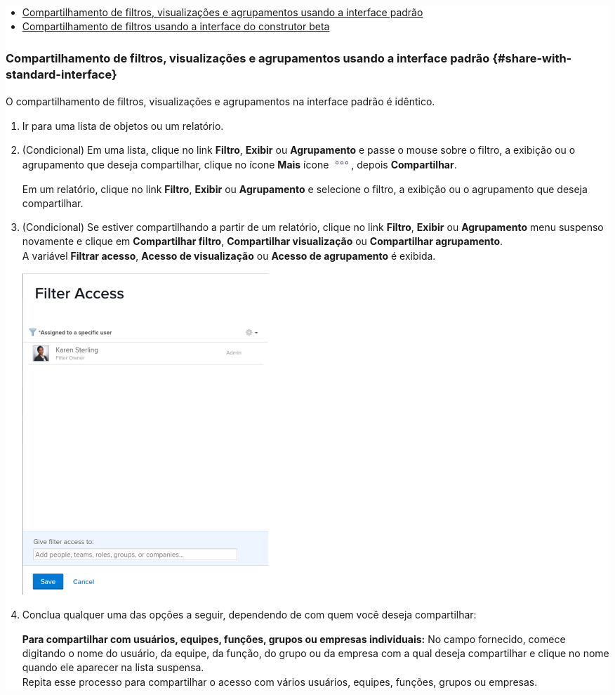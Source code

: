 * [Compartilhamento de filtros, visualizações e agrupamentos usando a interface padrão](#share-with-standard-interface)
* [Compartilhamento de filtros usando a interface do construtor beta](#share-with-beta-builder-interface)

### Compartilhamento de filtros, visualizações e agrupamentos usando a interface padrão {#share-with-standard-interface}

O compartilhamento de filtros, visualizações e agrupamentos na interface padrão é idêntico.

1. Ir para uma lista de objetos ou um relatório.
1. (Condicional) Em uma lista, clique no link **Filtro**, **Exibir** ou **Agrupamento** e passe o mouse sobre o filtro, a exibição ou o agrupamento que deseja compartilhar, clique no ícone **Mais** ícone ![Ícone Mais](assets/more-icon.png), depois **Compartilhar**.

   Em um relatório, clique no link **Filtro**, **Exibir** ou **Agrupamento** e selecione o filtro, a exibição ou o agrupamento que deseja compartilhar.

1. (Condicional) Se estiver compartilhando a partir de um relatório, clique no link **Filtro**, **Exibir** ou **Agrupamento** menu suspenso novamente e clique em **Compartilhar filtro**, **Compartilhar visualização** ou **Compartilhar agrupamento**.\
   A variável **Filtrar acesso**, **Acesso de visualização** ou **Acesso de agrupamento** é exibida.

   ![Compartilhar filtro](assets/share-filter-people-box-nwe-350x458.png)

1. Conclua qualquer uma das opções a seguir, dependendo de com quem você deseja compartilhar:

   **Para compartilhar com usuários, equipes, funções, grupos ou empresas individuais:** No campo fornecido, comece digitando o nome do usuário, da equipe, da função, do grupo ou da empresa com a qual deseja compartilhar e clique no nome quando ele aparecer na lista suspensa.\
   Repita esse processo para compartilhar o acesso com vários usuários, equipes, funções, grupos ou empresas.
